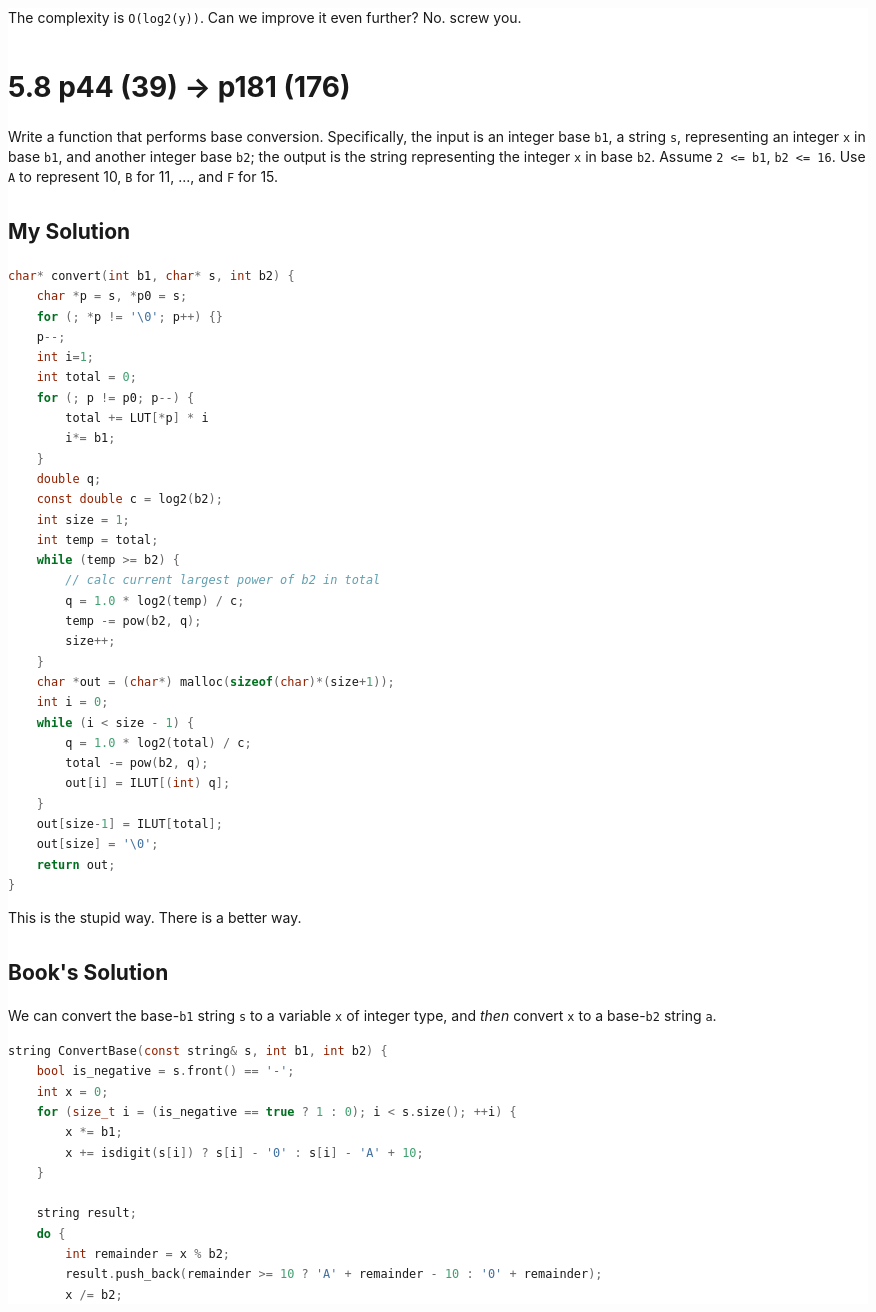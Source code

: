 The complexity is `O(log2(y))`. Can we improve it even further? No. screw you.


# **5.8** p44 (39) -> p181 (176)
Write a function that performs base conversion. Specifically, the input is an integer base `b1`, a string `s`, representing an integer `x` in base `b1`, and another integer base `b2`; the output is the string representing the integer `x` in base `b2`. Assume `2 <= b1`, `b2 <= 16`. Use `A` to represent 10, `B` for 11, ..., and `F` for 15.

## My Solution
```C
char* convert(int b1, char* s, int b2) {
	char *p = s, *p0 = s;
	for (; *p != '\0'; p++) {}
    p--;
    int i=1;
    int total = 0;
    for (; p != p0; p--) {
    	total += LUT[*p] * i
        i*= b1;
    }
    double q;
    const double c = log2(b2);
    int size = 1;
    int temp = total;
    while (temp >= b2) {
    	// calc current largest power of b2 in total
    	q = 1.0 * log2(temp) / c;
    	temp -= pow(b2, q);
        size++;
    }
	char *out = (char*) malloc(sizeof(char)*(size+1));
    int i = 0;
    while (i < size - 1) {
    	q = 1.0 * log2(total) / c;
        total -= pow(b2, q);
    	out[i] = ILUT[(int) q];
    }
    out[size-1] = ILUT[total];
    out[size] = '\0';
    return out;   
}
 ```   
This is the stupid way. There is a better way.

## Book's Solution
We can convert the base-`b1` string `s` to a variable `x` of integer type, and _then_ convert `x` to a base-`b2` string `a`.
```C
string ConvertBase(const string& s, int b1, int b2) {
	bool is_negative = s.front() == '-';
    int x = 0;
    for (size_t i = (is_negative == true ? 1 : 0); i < s.size(); ++i) {
    	x *= b1;
        x += isdigit(s[i]) ? s[i] - '0' : s[i] - 'A' + 10;
    }
    
    string result;
    do {
    	int remainder = x % b2;
        result.push_back(remainder >= 10 ? 'A' + remainder - 10 : '0' + remainder);
        x /= b2;
```